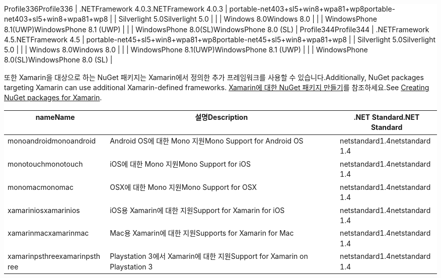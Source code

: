  <span data-ttu-id="3e80d-464">Profile336</span><span class="sxs-lookup"><span data-stu-id="3e80d-464">Profile336</span></span> | <span data-ttu-id="3e80d-465">.NETFramework 4.0.3</span><span class="sxs-lookup"><span data-stu-id="3e80d-465">.NETFramework 4.0.3</span></span> | <span data-ttu-id="3e80d-466">portable-net403+sl5+win8+wpa81+wp8</span><span class="sxs-lookup"><span data-stu-id="3e80d-466">portable-net403+sl5+win8+wpa81+wp8</span></span>
 | | <span data-ttu-id="3e80d-467">Silverlight 5.0</span><span class="sxs-lookup"><span data-stu-id="3e80d-467">Silverlight 5.0</span></span> |
 | | <span data-ttu-id="3e80d-468">Windows 8.0</span><span class="sxs-lookup"><span data-stu-id="3e80d-468">Windows 8.0</span></span> |
 | | <span data-ttu-id="3e80d-469">WindowsPhone 8.1(UWP)</span><span class="sxs-lookup"><span data-stu-id="3e80d-469">WindowsPhone 8.1 (UWP)</span></span> |
 | | <span data-ttu-id="3e80d-470">WindowsPhone 8.0(SL)</span><span class="sxs-lookup"><span data-stu-id="3e80d-470">WindowsPhone 8.0 (SL)</span></span> |
 <span data-ttu-id="3e80d-471">Profile344</span><span class="sxs-lookup"><span data-stu-id="3e80d-471">Profile344</span></span> | <span data-ttu-id="3e80d-472">.NETFramework 4.5</span><span class="sxs-lookup"><span data-stu-id="3e80d-472">.NETFramework 4.5</span></span> | <span data-ttu-id="3e80d-473">portable-net45+sl5+win8+wpa81+wp8</span><span class="sxs-lookup"><span data-stu-id="3e80d-473">portable-net45+sl5+win8+wpa81+wp8</span></span>
 | | <span data-ttu-id="3e80d-474">Silverlight 5.0</span><span class="sxs-lookup"><span data-stu-id="3e80d-474">Silverlight 5.0</span></span> |
 | | <span data-ttu-id="3e80d-475">Windows 8.0</span><span class="sxs-lookup"><span data-stu-id="3e80d-475">Windows 8.0</span></span> |
 | | <span data-ttu-id="3e80d-476">WindowsPhone 8.1(UWP)</span><span class="sxs-lookup"><span data-stu-id="3e80d-476">WindowsPhone 8.1 (UWP)</span></span> |
 | | <span data-ttu-id="3e80d-477">WindowsPhone 8.0(SL)</span><span class="sxs-lookup"><span data-stu-id="3e80d-477">WindowsPhone 8.0 (SL)</span></span> |

<span data-ttu-id="3e80d-478">또한 Xamarin을 대상으로 하는 NuGet 패키지는 Xamarin에서 정의한 추가 프레임워크를 사용할 수 있습니다.</span><span class="sxs-lookup"><span data-stu-id="3e80d-478">Additionally, NuGet packages targeting Xamarin can use additional Xamarin-defined frameworks.</span></span> <span data-ttu-id="3e80d-479">[Xamarin에 대한 NuGet 패키지 만들기](https://developer.xamarin.com/guides/cross-platform/advanced/nuget/)를 참조하세요.</span><span class="sxs-lookup"><span data-stu-id="3e80d-479">See [Creating NuGet packages for Xamarin](https://developer.xamarin.com/guides/cross-platform/advanced/nuget/).</span></span>

| <span data-ttu-id="3e80d-480">name</span><span class="sxs-lookup"><span data-stu-id="3e80d-480">Name</span></span> | <span data-ttu-id="3e80d-481">설명</span><span class="sxs-lookup"><span data-stu-id="3e80d-481">Description</span></span> | <span data-ttu-id="3e80d-482">.NET Standard</span><span class="sxs-lookup"><span data-stu-id="3e80d-482">.NET Standard</span></span> |
| --- | --- | ---
| <span data-ttu-id="3e80d-483">monoandroid</span><span class="sxs-lookup"><span data-stu-id="3e80d-483">monoandroid</span></span> | <span data-ttu-id="3e80d-484">Android OS에 대한 Mono 지원</span><span class="sxs-lookup"><span data-stu-id="3e80d-484">Mono Support for Android OS</span></span> | <span data-ttu-id="3e80d-485">netstandard1.4</span><span class="sxs-lookup"><span data-stu-id="3e80d-485">netstandard1.4</span></span> |
| <span data-ttu-id="3e80d-486">monotouch</span><span class="sxs-lookup"><span data-stu-id="3e80d-486">monotouch</span></span> | <span data-ttu-id="3e80d-487">iOS에 대한 Mono 지원</span><span class="sxs-lookup"><span data-stu-id="3e80d-487">Mono Support for iOS</span></span> | <span data-ttu-id="3e80d-488">netstandard1.4</span><span class="sxs-lookup"><span data-stu-id="3e80d-488">netstandard1.4</span></span> |
| <span data-ttu-id="3e80d-489">monomac</span><span class="sxs-lookup"><span data-stu-id="3e80d-489">monomac</span></span> | <span data-ttu-id="3e80d-490">OSX에 대한 Mono 지원</span><span class="sxs-lookup"><span data-stu-id="3e80d-490">Mono Support for OSX</span></span> | <span data-ttu-id="3e80d-491">netstandard1.4</span><span class="sxs-lookup"><span data-stu-id="3e80d-491">netstandard1.4</span></span> |
| <span data-ttu-id="3e80d-492">xamarinios</span><span class="sxs-lookup"><span data-stu-id="3e80d-492">xamarinios</span></span> | <span data-ttu-id="3e80d-493">iOS용 Xamarin에 대한 지원</span><span class="sxs-lookup"><span data-stu-id="3e80d-493">Support for Xamarin for iOS</span></span> | <span data-ttu-id="3e80d-494">netstandard1.4</span><span class="sxs-lookup"><span data-stu-id="3e80d-494">netstandard1.4</span></span> |
| <span data-ttu-id="3e80d-495">xamarinmac</span><span class="sxs-lookup"><span data-stu-id="3e80d-495">xamarinmac</span></span> | <span data-ttu-id="3e80d-496">Mac용 Xamarin에 대한 지원</span><span class="sxs-lookup"><span data-stu-id="3e80d-496">Supports for Xamarin for Mac</span></span> | <span data-ttu-id="3e80d-497">netstandard1.4</span><span class="sxs-lookup"><span data-stu-id="3e80d-497">netstandard1.4</span></span> |
| <span data-ttu-id="3e80d-498">xamarinpsthree</span><span class="sxs-lookup"><span data-stu-id="3e80d-498">xamarinpsthree</span></span> | <span data-ttu-id="3e80d-499">Playstation 3에서 Xamarin에 대한 지원</span><span class="sxs-lookup"><span data-stu-id="3e80d-499">Support for Xamarin on Playstation 3</span></span> | <span data-ttu-id="3e80d-500">netstandard1.4</span><span class="sxs-lookup"><span data-stu-id="3e80d-500">netstandard1.4</span></span> |